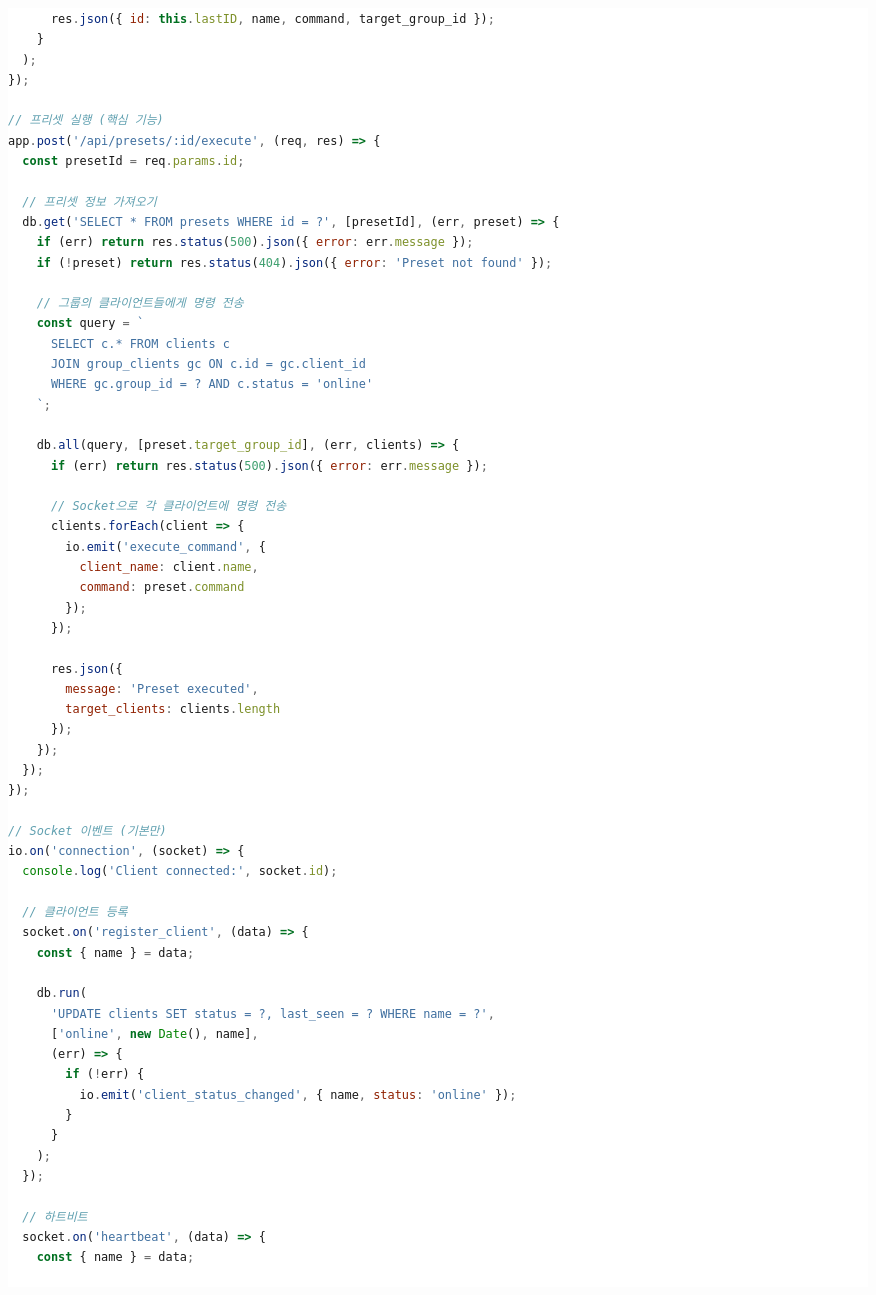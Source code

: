 ```javascript
      res.json({ id: this.lastID, name, command, target_group_id });
    }
  );
});

// 프리셋 실행 (핵심 기능)
app.post('/api/presets/:id/execute', (req, res) => {
  const presetId = req.params.id;
  
  // 프리셋 정보 가져오기
  db.get('SELECT * FROM presets WHERE id = ?', [presetId], (err, preset) => {
    if (err) return res.status(500).json({ error: err.message });
    if (!preset) return res.status(404).json({ error: 'Preset not found' });
    
    // 그룹의 클라이언트들에게 명령 전송
    const query = `
      SELECT c.* FROM clients c 
      JOIN group_clients gc ON c.id = gc.client_id 
      WHERE gc.group_id = ? AND c.status = 'online'
    `;
    
    db.all(query, [preset.target_group_id], (err, clients) => {
      if (err) return res.status(500).json({ error: err.message });
      
      // Socket으로 각 클라이언트에 명령 전송
      clients.forEach(client => {
        io.emit('execute_command', {
          client_name: client.name,
          command: preset.command
        });
      });
      
      res.json({ 
        message: 'Preset executed',
        target_clients: clients.length 
      });
    });
  });
});

// Socket 이벤트 (기본만)
io.on('connection', (socket) => {
  console.log('Client connected:', socket.id);
  
  // 클라이언트 등록
  socket.on('register_client', (data) => {
    const { name } = data;
    
    db.run(
      'UPDATE clients SET status = ?, last_seen = ? WHERE name = ?',
      ['online', new Date(), name],
      (err) => {
        if (!err) {
          io.emit('client_status_changed', { name, status: 'online' });
        }
      }
    );
  });
  
  // 하트비트
  socket.on('heartbeat', (data) => {
    const { name } = data;
    
```